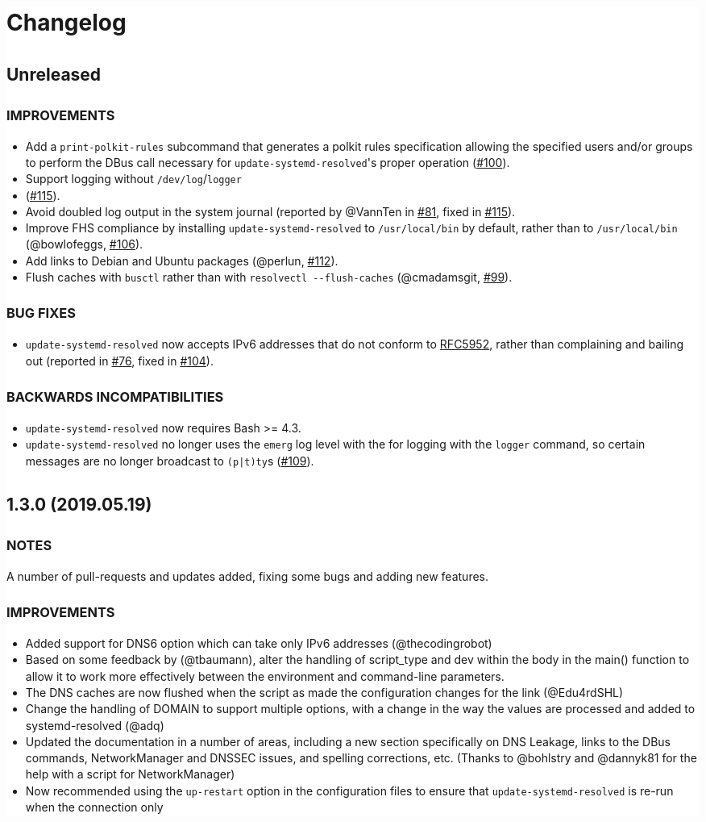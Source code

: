 # Changelog

## Unreleased

### IMPROVEMENTS

- Add a `print-polkit-rules` subcommand that generates a polkit rules
  specification allowing the specified users and/or groups to perform the DBus
  call necessary for `update-systemd-resolved`'s proper operation
  ([#100](https://github.com/jonathanio/update-systemd-resolved/pull/100)).
- Support logging without `/dev/log`/`logger`
- ([#115](https://github.com/jonathanio/update-systemd-resolved/pull/115)).
- Avoid doubled log output in the system journal (reported by @VannTen in
  [#81](https://github.com/jonathanio/update-systemd-resolved/issues/81),
  fixed in [#115](https://github.com/jonathanio/update-systemd-resolved/pull/115)).
- Improve FHS compliance by installing `update-systemd-resolved` to
  `/usr/local/bin` by default, rather than to `/usr/local/bin`
  (@bowlofeggs, [#106](https://github.com/jonathanio/update-systemd-resolved/pull/106)).
- Add links to Debian and Ubuntu packages (@perlun,
  [#112](https://github.com/jonathanio/update-systemd-resolved/pull/112)).
- Flush caches with `busctl` rather than with `resolvectl --flush-caches`
  (@cmadamsgit, [#99](https://github.com/jonathanio/update-systemd-resolved/pull/99)).

### BUG FIXES

- `update-systemd-resolved` now accepts IPv6 addresses that do not conform to
  [RFC5952](https://tools.ietf.org/html/rfc5952), rather than complaining and
  bailing out (reported in
  [#76](https://github.com/jonathanio/update-systemd-resolved/pull/76), fixed
  in [#104](https://github.com/jonathanio/update-systemd-resolved/pull/104)).

### BACKWARDS INCOMPATIBILITIES

- `update-systemd-resolved` now requires Bash >= 4.3.
- `update-systemd-resolved` no longer uses the `emerg` log level with the
  for logging with the `logger` command, so certain messages are no longer
  broadcast to `(p|t)ty`s ([#109](https://github.com/jonathanio/update-systemd-resolved/pull/109])).

## 1.3.0 (2019.05.19)

### NOTES

A number of pull-requests and updates added, fixing some bugs and adding new
features.

### IMPROVEMENTS

- Added support for DNS6 option which can take only IPv6 addresses
  (@thecodingrobot)
- Based on some feedback by (@tbaumann), alter the handling of script_type and
  dev within the body in the main() function to allow it to work more
  effectively between the environment and command-line parameters.
- The DNS caches are now flushed when the script as made the configuration
  changes for the link (@Edu4rdSHL)
- Change the handling of DOMAIN to support multiple options, with a change in the
  way the values are processed and added to systemd-resolved (@adq)
- Updated the documentation in a number of areas, including a new section
  specifically on DNS Leakage, links to the DBus commands, NetworkManager and
  DNSSEC issues, and spelling corrections, etc. (Thanks to @bohlstry and
  @dannyk81 for the help with a script for NetworkManager)
- Now recommended using the `up-restart` option in the configuration files to
  ensure that `update-systemd-resolved` is re-run when the connection only